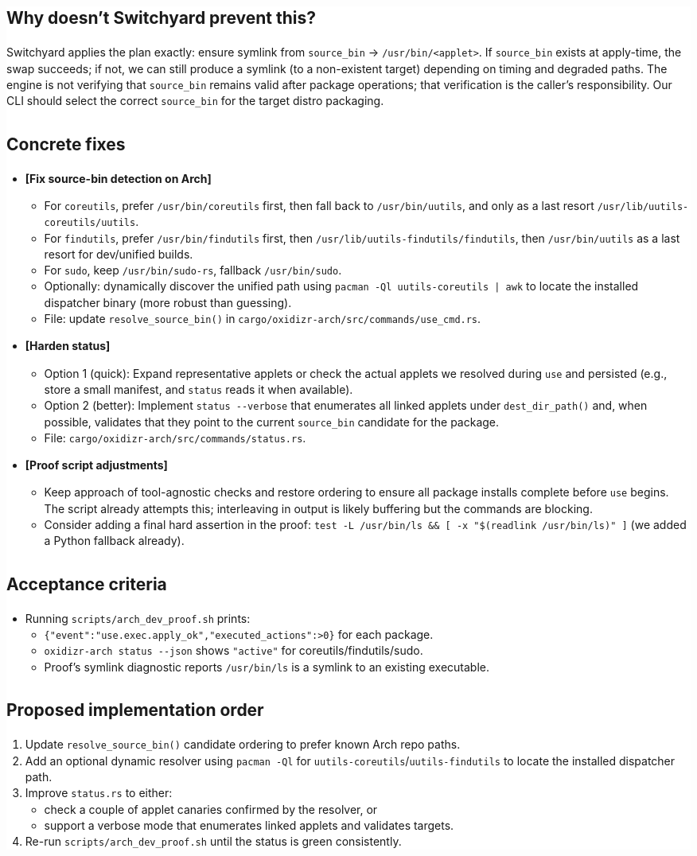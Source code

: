## Why doesn’t Switchyard prevent this?

Switchyard applies the plan exactly: ensure symlink from `source_bin` → `/usr/bin/<applet>`. If `source_bin` exists at apply-time, the swap succeeds; if not, we can still produce a symlink (to a non-existent target) depending on timing and degraded paths. The engine is not verifying that `source_bin` remains valid after package operations; that verification is the caller’s responsibility. Our CLI should select the correct `source_bin` for the target distro packaging.

## Concrete fixes

- __[Fix source-bin detection on Arch]__
  - For `coreutils`, prefer `/usr/bin/coreutils` first, then fall back to `/usr/bin/uutils`, and only as a last resort `/usr/lib/uutils-coreutils/uutils`.
  - For `findutils`, prefer `/usr/bin/findutils` first, then `/usr/lib/uutils-findutils/findutils`, then `/usr/bin/uutils` as a last resort for dev/unified builds.
  - For `sudo`, keep `/usr/bin/sudo-rs`, fallback `/usr/bin/sudo`.
  - Optionally: dynamically discover the unified path using `pacman -Ql uutils-coreutils | awk` to locate the installed dispatcher binary (more robust than guessing).
  - File: update `resolve_source_bin()` in `cargo/oxidizr-arch/src/commands/use_cmd.rs`.

- __[Harden status]__
  - Option 1 (quick): Expand representative applets or check the actual applets we resolved during `use` and persisted (e.g., store a small manifest, and `status` reads it when available).
  - Option 2 (better): Implement `status --verbose` that enumerates all linked applets under `dest_dir_path()` and, when possible, validates that they point to the current `source_bin` candidate for the package.
  - File: `cargo/oxidizr-arch/src/commands/status.rs`.

- __[Proof script adjustments]__
  - Keep approach of tool-agnostic checks and restore ordering to ensure all package installs complete before `use` begins. The script already attempts this; interleaving in output is likely buffering but the commands are blocking.
  - Consider adding a final hard assertion in the proof: `test -L /usr/bin/ls && [ -x "$(readlink /usr/bin/ls)" ]` (we added a Python fallback already).

## Acceptance criteria

- Running `scripts/arch_dev_proof.sh` prints:
  - `{"event":"use.exec.apply_ok","executed_actions":>0}` for each package.
  - `oxidizr-arch status --json` shows `"active"` for coreutils/findutils/sudo.
  - Proof’s symlink diagnostic reports `/usr/bin/ls` is a symlink to an existing executable.

## Proposed implementation order

1. Update `resolve_source_bin()` candidate ordering to prefer known Arch repo paths.
2. Add an optional dynamic resolver using `pacman -Ql` for `uutils-coreutils`/`uutils-findutils` to locate the installed dispatcher path.
3. Improve `status.rs` to either:
   - check a couple of applet canaries confirmed by the resolver, or
   - support a verbose mode that enumerates linked applets and validates targets.
4. Re-run `scripts/arch_dev_proof.sh` until the status is green consistently.
